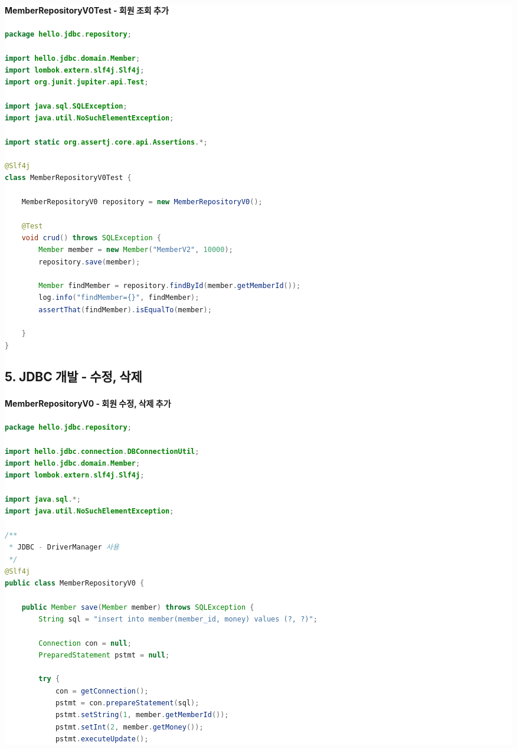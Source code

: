 #### **MemberRepositoryV0Test - 회원 조회 추가**

```java
package hello.jdbc.repository;

import hello.jdbc.domain.Member;
import lombok.extern.slf4j.Slf4j;
import org.junit.jupiter.api.Test;

import java.sql.SQLException;
import java.util.NoSuchElementException;

import static org.assertj.core.api.Assertions.*;

@Slf4j
class MemberRepositoryV0Test {

    MemberRepositoryV0 repository = new MemberRepositoryV0();

    @Test
    void crud() throws SQLException {
        Member member = new Member("MemberV2", 10000);
        repository.save(member);

        Member findMember = repository.findById(member.getMemberId());
        log.info("findMember={}", findMember);
        assertThat(findMember).isEqualTo(member);

    }
}
```

## 5. JDBC 개발 - 수정, 삭제

#### MemberRepositoryV0 - 회원 수정, 삭제 추가

```java
package hello.jdbc.repository;

import hello.jdbc.connection.DBConnectionUtil;
import hello.jdbc.domain.Member;
import lombok.extern.slf4j.Slf4j;

import java.sql.*;
import java.util.NoSuchElementException;

/**
 * JDBC - DriverManager 사용
 */
@Slf4j
public class MemberRepositoryV0 {

    public Member save(Member member) throws SQLException {
        String sql = "insert into member(member_id, money) values (?, ?)";

        Connection con = null;
        PreparedStatement pstmt = null;

        try {
            con = getConnection();
            pstmt = con.prepareStatement(sql);
            pstmt.setString(1, member.getMemberId());
            pstmt.setInt(2, member.getMoney());
            pstmt.executeUpdate();
```